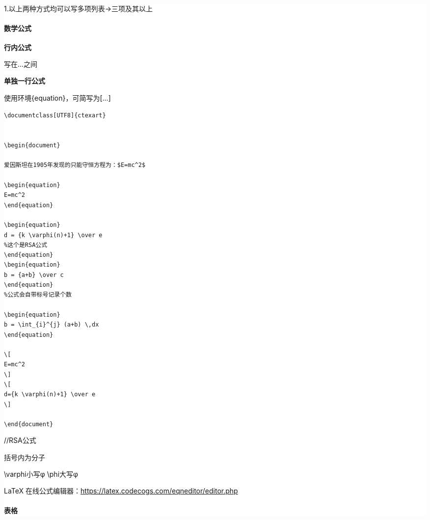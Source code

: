 1.以上两种方式均可以写多项列表->三项及其以上

#### 数学公式

**行内公式**

写在$...$之间

**单独一行公式**

使用环境{equation}，可简写为\[...\]

```
\documentclass[UTF8]{ctexart}


\begin{document}

爱因斯坦在1905年发现的只能守恒方程为：$E=mc^2$

\begin{equation}
E=mc^2
\end{equation}

\begin{equation}
d = {k \varphi(n)+1} \over e
%这个是RSA公式
\end{equation}
\begin{equation}
b = {a+b} \over c
\end{equation}
%公式会自带标号记录个数

\begin{equation}
b = \int_{i}^{j} (a+b) \,dx 
\end{equation}

\[
E=mc^2
\]
\[
d={k \varphi(n)+1} \over e
\]

\end{document}
```
//RSA公式 

括号内为分子  

\varphi小写φ \phi大写φ

LaTeX 在线公式编辑器：<https://latex.codecogs.com/eqneditor/editor.php> 

#### 表格
